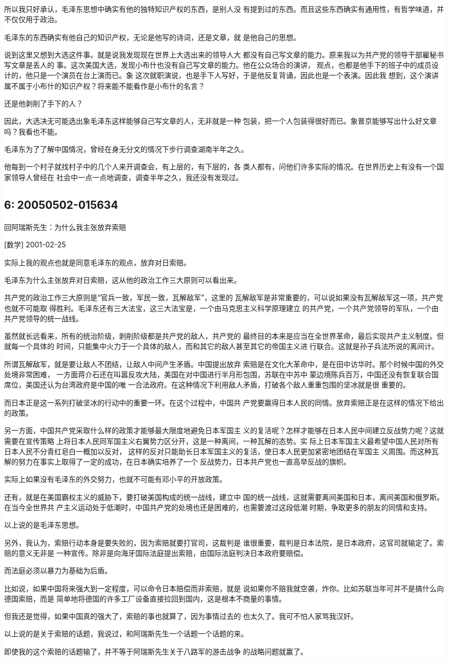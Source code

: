 所以我只好承认，毛泽东思想中确实有他的独特知识产权的东西，是别人没 有提到过的东西。而且这些东西确实有通用性，有哲学味道，并不仅仅用于政治。

毛泽东的东西确实有他自己的知识产权，无论是他写的诗词，还是文章，就 是他自己的思想。

说到这里又想到大选这件事。就是说我发现现在世界上大选出来的领导人大 都没有自己写文章的能力。原来我以为共产党的领导干部雇秘书写文章是丢人的 事。这次美国大选，发现小布什也没有自己写文章的能力。他在公众场合的演讲， 观点，也都是他手下的班子中的成员设计的，他只是一个演员在台上演而已。象 这次就职演说，也是手下人写好，于是他反复背诵，因此也是一个表演。因此我 想到，这个演讲属不属于小布什的知识产权？将来能不能看作是小布什的名言？

还是他剥削了手下的人？

因此，大选决无可能选出象毛泽东这样能够自己写文章的人，无非就是一种 包装，把一个人包装得很好而已。象普京能够写出什么好文章吗？我看也不能。

毛泽东为了了解中国情况，曾经在身无分文的情况下步行调查湖南半年之久。

他每到一个村子就找村子中的几个人来开调查会，有上层的，有下层的，各 类人都有，问他们许多实际的情况。在世界历史上有没有一个国家领导人曾经在 社会中一点一点地调查，调查半年之久，我还没有发现过。

## 6: 20050502-015634

回阿瑞斯先生：为什么我主张放弃索赔

[数学] 2001-02-25

实际上我的观点也就是同意毛泽东的观点，放弃对日索赔。

毛泽东为什么主张放弃对日索赔，这从他的政治工作三大原则可以看出来。

共产党的政治工作三大原则是“官兵一致，军民一致，瓦解敌军”，这里的 瓦解敌军是非常重要的，可以说如果没有瓦解敌军这一项，共产党也就不可能取 得胜利。毛泽东还有三大法宝，这三大法宝是，一个由马克思主义科学原理建立 的共产党，一个共产党领导的军队，一个由共产党领导的统一战线。

虽然就长远看来，所有的统治阶级，剥削阶级都是共产党的敌人，共产党的 最终目的本来是应当在全世界革命，最后实现共产主义制度。但就每一个具体的 时间，只能集中火力于一个具体的敌人，而和其它的敌人甚至其它的帝国主义进 行联合。这就是孙子兵法所说的离间计。

所谓瓦解敌军，就是要让敌人不团结，让敌人中间产生矛盾。中国提出放弃 索赔是在文化大革命中，是在田中访华时。那个时候中国的外交处境非常困难， 一方面蒋介石还在叫嚣反攻大陆，美国在对中国进行半月形包围，苏联在中苏中 蒙边境陈兵百万，中国还没有恢复联合国席位，美国还认为台湾政府是中国的唯 一合法政府。在这种情况下利用敌人矛盾，打破各个敌人重重包围的坚冰就是很 重要的。

而日本正是这一系列打破坚冰的行动中的重要一环。在这个过程中，中国共 产党要赢得日本人民的同情。放弃索赔正是在这样的情况下给出的政策。

另一方面，中国共产党采取什么样的政策才能够最大限度地避免日本军国主 义的复活呢？怎样才能够在日本人民中间建立反战势力呢？这就需要在宣传策略 上将日本人民同军国主义右翼势力区分开，这是一种离间，一种瓦解的态势。实 际上日本军国主义最希望中国人民对所有日本人民不分青红皂白一概加以反对， 这样的反对只能助长日本军国主义的复活，使日本人民更加紧密地团结在军国主 义周围。而这种瓦解的努力在事实上取得了一定的成功，在日本确实培养了一个 反战势力，日本共产党也一直高举反战的旗帜。

实际上如果没有毛泽东的外交努力，也就不可能有邓小平的开放政策。

还有，就是在美国霸权主义的威胁下，要打破美国构成的统一战线，建立中 国的统一战线，这就需要离间美国和日本，离间美国和俄罗斯。在当今全世界共 产主义运动处于低潮时，中国共产党的处境也还是困难的，也需要渡过这段低潮 时期，争取更多的朋友的同情和支持。

以上说的是毛泽东思想。

另外，我认为，索赔行动本身是要失败的，因为索赔就要打官司，这裁判是 谁很重要，裁判是日本法院，是日本政府，这官司就输定了。索赔的意义无非是 一种宣传。除非是向海牙国际法庭提出索赔，由国际法庭判决日本政府要赔偿。

而法庭必须以暴力为基础为后盾。

比如说，如果中国将来强大到一定程度，可以命令日本赔偿而非索赔，就是 说如果你不赔我就空袭，炸你。比如苏联当年可并不是搞什么向德国索赔，而是 简单地将德国的许多工厂设备直接拉回到国内，这是根本不商量的事情。

但我还是觉得，如果中国真的强大了，索赔的事也就算了，因为事情过去的 也太久了。我可不怕人家骂我汉奸。

以上说的是关于索赔的话题，我说过，和阿瑞斯先生一个话题一个话题的来。

即使我的这个索赔的话题输了，并不等于阿瑞斯先生关于八路军的游击战争 的战略问题就赢了。

